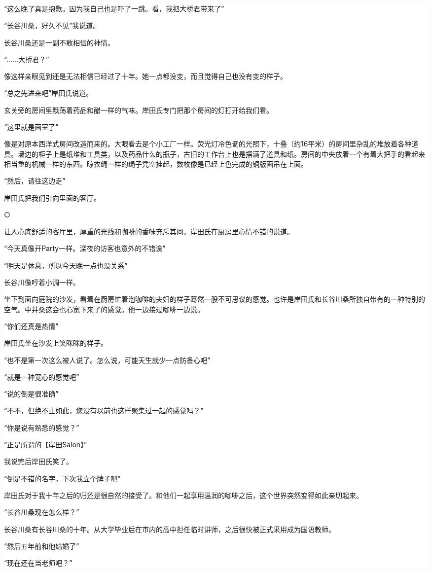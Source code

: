 “这么晚了真是抱歉。因为我自己也是吓了一跳。看，我把大桥君带来了”

“长谷川桑，好久不见”我说道。

长谷川桑还是一副不敢相信的神情。

“……大桥君？”

像这样亲眼见到还是无法相信已经过了十年。她一点都没变，而且觉得自己也没有变的样子。

“总之先进来吧”岸田氏说道。

玄关旁的房间里飘荡着药品和醋一样的气味。岸田氏专门把那个房间的灯打开给我们看。

“这里就是画室了”

像是对原本西洋式房间改造而来的。大眼看去是个小工厂一样。荧光灯冷色调的光照下，十叠（约16平米）的房间里杂乱的堆放着各种道具。墙边的柜子上是纸堆和工具类，以及药品什么的瓶子，古旧的工作台上也是摆满了道具和纸。房间的中央放着一个有着大把手的看起来相当重的机械一样的东西。晾衣绳一样的绳子凭空挂起，数枚像是已经上色完成的铜版画吊在上面。

“然后，请往这边走”

岸田氏把我们引向里面的客厅。

○

让人心底舒适的客厅里，厚重的光线和咖啡的香味充斥其间。岸田氏在厨房里心情不错的说道。

“今天真像开Party一样。深夜的访客也意外的不错诶”

“明天是休息，所以今天晚一点也没关系”

长谷川像哼着小调一样。

坐下到面向庭院的沙发，看着在厨房忙着泡咖啡的夫妇的样子蓦然一股不可思议的感觉。也许是岸田氏和长谷川桑所独自带有的一种特别的空气。中井桑这会也心宽下来了的感觉。他一边接过咖啡一边说。

“你们还真是热情”

岸田氏坐在沙发上笑眯眯的样子。

“也不是第一次这么被人说了。怎么说，可能天生就少一点防备心吧”

“就是一种宽心的感觉吧”

“说的倒是很准确”

“不不，但绝不止如此，您没有以前也这样聚集过一起的感觉吗？”

“你是说有熟悉的感觉？”

“正是所谓的【岸田Salon】”

我说完后岸田氏笑了。

“倒是不错的名字，下次我立个牌子吧”

岸田氏对于我十年之后的归还是很自然的接受了。和他们一起享用温润的咖啡之后，这个世界突然变得如此亲切起来。

“长谷川桑现在怎么样？”

长谷川桑有长谷川桑的十年。从大学毕业后在市内的高中担任临时讲师，之后很快被正式采用成为国语教师。

“然后五年前和他结婚了”

“现在还在当老师吧？”
